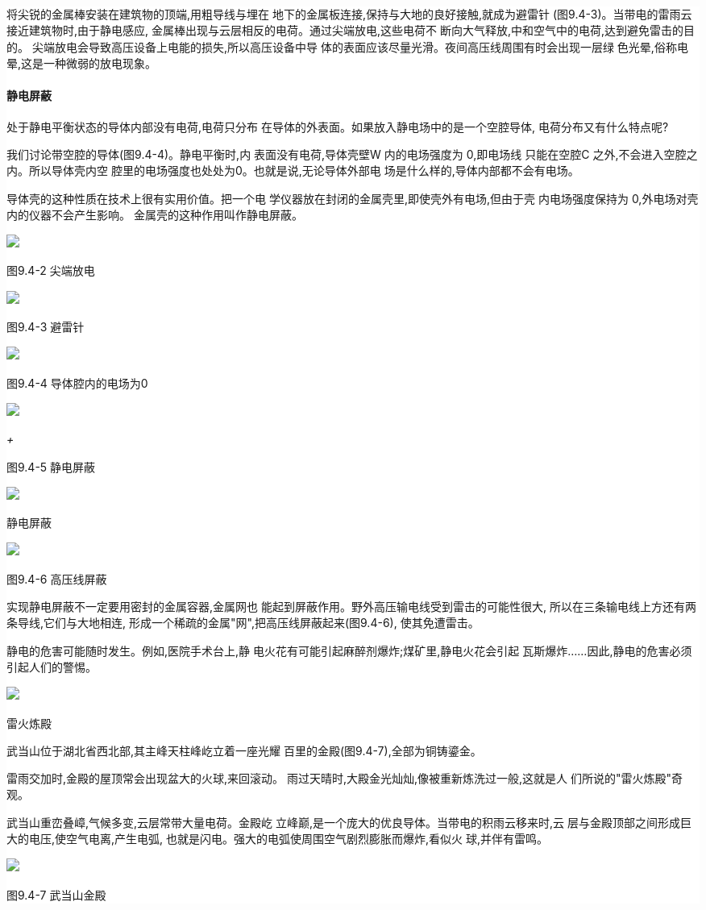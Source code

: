 将尖锐的金属棒安装在建筑物的顶端,用粗导线与埋在 地下的金属板连接,保持与大地的良好接触,就成为避雷针 (图9.4-3)。当带电的雷雨云接近建筑物时,由于静电感应, 金属棒出现与云层相反的电荷。通过尖端放电,这些电荷不 断向大气释放,中和空气中的电荷,达到避免雷击的目的。 尖端放电会导致高压设备上电能的损失,所以高压设备中导 体的表面应该尽量光滑。夜间高压线周围有时会出现一层绿 色光晕,俗称电晕,这是一种微弱的放电现象。

#### 静电屏蔽

处于静电平衡状态的导体内部没有电荷,电荷只分布 在导体的外表面。如果放入静电场中的是一个空腔导体, 电荷分布又有什么特点呢?

我们讨论带空腔的导体(图9.4-4)。静电平衡时,内 表面没有电荷,导体壳壁W 内的电场强度为 0,即电场线 只能在空腔C 之外,不会进入空腔之内。所以导体壳内空 腔里的电场强度也处处为0。也就是说,无论导体外部电 场是什么样的,导体内部都不会有电场。

导体壳的这种性质在技术上很有实用价值。把一个电 学仪器放在封闭的金属壳里,即使壳外有电场,但由于壳 内电场强度保持为 0,外电场对壳内的仪器不会产生影响。 金属壳的这种作用叫作静电屏蔽。

![](_page_23_Picture_6.jpeg)

图9.4-2 尖端放电

![](_page_23_Picture_8.jpeg)

图9.4-3 避雷针

![](_page_23_Picture_10.jpeg)

图9.4-4 导体腔内的电场为0

![](_page_24_Picture_0.jpeg)

*+*

图9.4-5 静电屏蔽

![](_page_24_Picture_3.jpeg)

静电屏蔽

![](_page_24_Picture_4.jpeg)

图9.4-6 高压线屏蔽

实现静电屏蔽不一定要用密封的金属容器,金属网也 能起到屏蔽作用。野外高压输电线受到雷击的可能性很大, 所以在三条输电线上方还有两条导线,它们与大地相连, 形成一个稀疏的金属"网",把高压线屏蔽起来(图9.4-6), 使其免遭雷击。

静电的危害可能随时发生。例如,医院手术台上,静 电火花有可能引起麻醉剂爆炸;煤矿里,静电火花会引起 瓦斯爆炸……因此,静电的危害必须引起人们的警惕。

![](_page_24_Picture_8.jpeg)

雷火炼殿

武当山位于湖北省西北部,其主峰天柱峰屹立着一座光耀 百里的金殿(图9.4-7),全部为铜铸鎏金。

雷雨交加时,金殿的屋顶常会出现盆大的火球,来回滚动。 雨过天晴时,大殿金光灿灿,像被重新炼洗过一般,这就是人 们所说的"雷火炼殿"奇观。

武当山重峦叠嶂,气候多变,云层常带大量电荷。金殿屹 立峰巅,是一个庞大的优良导体。当带电的积雨云移来时,云 层与金殿顶部之间形成巨大的电压,使空气电离,产生电弧, 也就是闪电。强大的电弧使周围空气剧烈膨胀而爆炸,看似火 球,并伴有雷鸣。

![](_page_24_Picture_13.jpeg)

图9.4-7 武当山金殿
